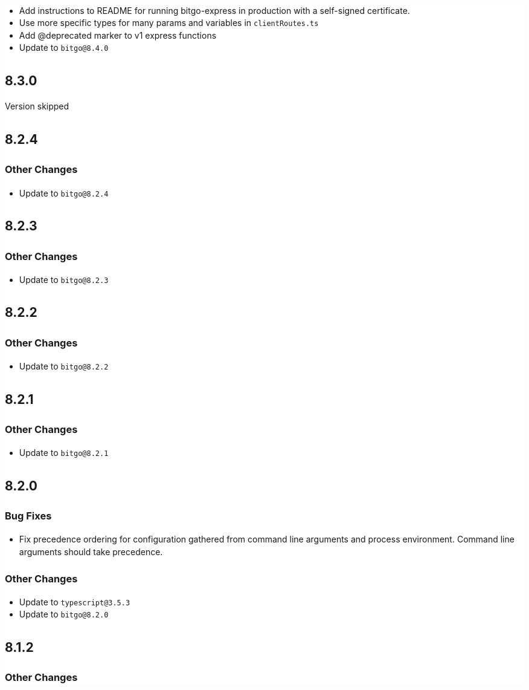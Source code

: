 - Add instructions to README for running bitgo-express in production with a self-signed certificate.
- Use more specific types for many params and variables in `clientRoutes.ts`
- Add @deprecated marker to v1 express functions
- Update to `bitgo@8.4.0`

## 8.3.0

Version skipped

## 8.2.4

### Other Changes

- Update to `bitgo@8.2.4`

## 8.2.3

### Other Changes

- Update to `bitgo@8.2.3`

## 8.2.2

### Other Changes

- Update to `bitgo@8.2.2`

## 8.2.1

### Other Changes

- Update to `bitgo@8.2.1`

## 8.2.0

### Bug Fixes

- Fix precedence ordering for configuration gathered from command line arguments and process environment. Command line arguments should take precedence.

### Other Changes

- Update to `typescript@3.5.3`
- Update to `bitgo@8.2.0`

## 8.1.2

### Other Changes
